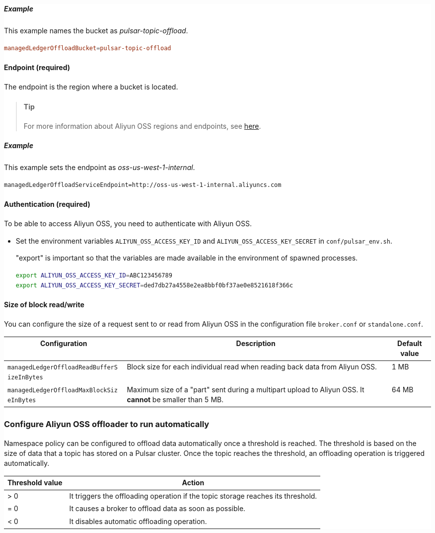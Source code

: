 ##### Example

This example names the bucket as _pulsar-topic-offload_.

```conf
managedLedgerOffloadBucket=pulsar-topic-offload
```

#### Endpoint (required) 

The endpoint is the region where a bucket is located.

> #### Tip
>
> For more information about Aliyun OSS regions and endpoints, see [here](https://help.aliyun.com/document_detail/31837.html).
 
##### Example

This example sets the endpoint as _oss-us-west-1-internal_.

```
managedLedgerOffloadServiceEndpoint=http://oss-us-west-1-internal.aliyuncs.com
```

#### Authentication (required)

To be able to access Aliyun OSS, you need to authenticate with Aliyun OSS.

* Set the environment variables `ALIYUN_OSS_ACCESS_KEY_ID` and `ALIYUN_OSS_ACCESS_KEY_SECRET` in `conf/pulsar_env.sh`.

    "export" is important so that the variables are made available in the environment of spawned processes.

    ```bash
    export ALIYUN_OSS_ACCESS_KEY_ID=ABC123456789
    export ALIYUN_OSS_ACCESS_KEY_SECRET=ded7db27a4558e2ea8bbf0bf37ae0e8521618f366c
    ```

#### Size of block read/write

You can configure the size of a request sent to or read from Aliyun OSS in the configuration file `broker.conf` or `standalone.conf`. 

Configuration|Description|Default value
|---|---|---
`managedLedgerOffloadReadBufferSizeInBytes`|Block size for each individual read when reading back data from Aliyun OSS.|1 MB
`managedLedgerOffloadMaxBlockSizeInBytes`|Maximum size of a "part" sent during a multipart upload to Aliyun OSS. It **cannot** be smaller than 5 MB. |64 MB

### Configure Aliyun OSS offloader to run automatically

Namespace policy can be configured to offload data automatically once a threshold is reached. The threshold is based on the size of data that a topic has stored on a Pulsar cluster. Once the topic reaches the threshold, an offloading operation is triggered automatically. 

Threshold value|Action
|---|---
> 0 | It triggers the offloading operation if the topic storage reaches its threshold.
= 0|It causes a broker to offload data as soon as possible.
< 0 |It disables automatic offloading operation.
